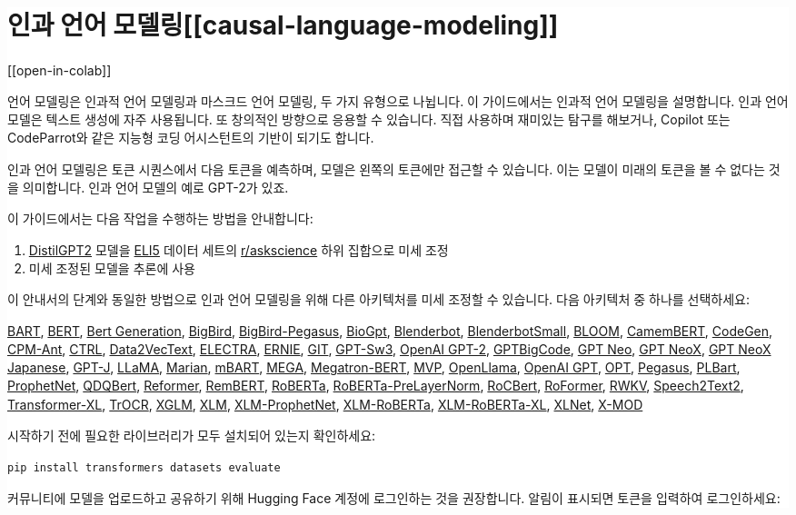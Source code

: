 

# 인과 언어 모델링[[causal-language-modeling]]

[[open-in-colab]]

언어 모델링은 인과적 언어 모델링과 마스크드 언어 모델링, 두 가지 유형으로 나뉩니다. 이 가이드에서는 인과적 언어 모델링을 설명합니다.
인과 언어 모델은 텍스트 생성에 자주 사용됩니다. 또 창의적인 방향으로 응용할 수 있습니다.
직접 사용하며 재미있는 탐구를 해보거나, Copilot 또는 CodeParrot와 같은 지능형 코딩 어시스턴트의 기반이 되기도 합니다.

<Youtube id="Vpjb1lu0MDk"/>

인과 언어 모델링은 토큰 시퀀스에서 다음 토큰을 예측하며, 모델은 왼쪽의 토큰에만 접근할 수 있습니다.
이는 모델이 미래의 토큰을 볼 수 없다는 것을 의미합니다. 인과 언어 모델의 예로 GPT-2가 있죠.

이 가이드에서는 다음 작업을 수행하는 방법을 안내합니다:

1. [DistilGPT2](https://huggingface.co/distilgpt2) 모델을 [ELI5](https://huggingface.co/datasets/eli5) 데이터 세트의 [r/askscience](https://www.reddit.com/r/askscience/) 하위 집합으로 미세 조정
2. 미세 조정된 모델을 추론에 사용

<Tip>
이 안내서의 단계와 동일한 방법으로 인과 언어 모델링을 위해 다른 아키텍처를 미세 조정할 수 있습니다.
다음 아키텍처 중 하나를 선택하세요:


[BART](../model_doc/bart), [BERT](../model_doc/bert), [Bert Generation](../model_doc/bert-generation), [BigBird](../model_doc/big_bird), [BigBird-Pegasus](../model_doc/bigbird_pegasus), [BioGpt](../model_doc/biogpt), [Blenderbot](../model_doc/blenderbot), [BlenderbotSmall](../model_doc/blenderbot-small), [BLOOM](../model_doc/bloom), [CamemBERT](../model_doc/camembert), [CodeGen](../model_doc/codegen), [CPM-Ant](../model_doc/cpmant), [CTRL](../model_doc/ctrl), [Data2VecText](../model_doc/data2vec-text), [ELECTRA](../model_doc/electra), [ERNIE](../model_doc/ernie), [GIT](../model_doc/git), [GPT-Sw3](../model_doc/gpt-sw3), [OpenAI GPT-2](../model_doc/gpt2), [GPTBigCode](../model_doc/gpt_bigcode), [GPT Neo](../model_doc/gpt_neo), [GPT NeoX](../model_doc/gpt_neox), [GPT NeoX Japanese](../model_doc/gpt_neox_japanese), [GPT-J](../model_doc/gptj), [LLaMA](../model_doc/llama), [Marian](../model_doc/marian), [mBART](../model_doc/mbart), [MEGA](../model_doc/mega), [Megatron-BERT](../model_doc/megatron-bert), [MVP](../model_doc/mvp), [OpenLlama](../model_doc/open-llama), [OpenAI GPT](../model_doc/openai-gpt), [OPT](../model_doc/opt), [Pegasus](../model_doc/pegasus), [PLBart](../model_doc/plbart), [ProphetNet](../model_doc/prophetnet), [QDQBert](../model_doc/qdqbert), [Reformer](../model_doc/reformer), [RemBERT](../model_doc/rembert), [RoBERTa](../model_doc/roberta), [RoBERTa-PreLayerNorm](../model_doc/roberta-prelayernorm), [RoCBert](../model_doc/roc_bert), [RoFormer](../model_doc/roformer), [RWKV](../model_doc/rwkv), [Speech2Text2](../model_doc/speech_to_text_2), [Transformer-XL](../model_doc/transfo-xl), [TrOCR](../model_doc/trocr), [XGLM](../model_doc/xglm), [XLM](../model_doc/xlm), [XLM-ProphetNet](../model_doc/xlm-prophetnet), [XLM-RoBERTa](../model_doc/xlm-roberta), [XLM-RoBERTa-XL](../model_doc/xlm-roberta-xl), [XLNet](../model_doc/xlnet), [X-MOD](../model_doc/xmod)




</Tip>

시작하기 전에 필요한 라이브러리가 모두 설치되어 있는지 확인하세요:

```bash
pip install transformers datasets evaluate
```

커뮤니티에 모델을 업로드하고 공유하기 위해 Hugging Face 계정에 로그인하는 것을 권장합니다. 알림이 표시되면 토큰을 입력하여 로그인하세요:
